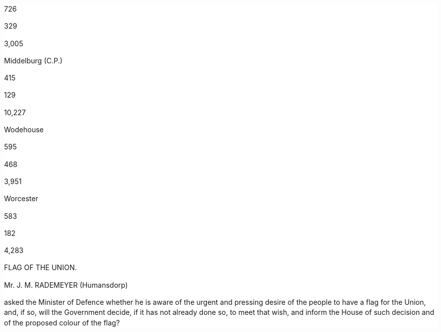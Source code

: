 <td><p>726</p></td>

<td><p>329</p></td>

<td><p>3,005</p></td>

</tr>

<tr>

<td><p>Middelburg (C.P.)</p></td>

<td><p>415</p></td>

<td><p>129</p></td>

<td><p>10,227</p></td>

</tr>

<tr>

<td><p>Wodehouse</p></td>

<td><p>595</p></td>

<td><p>468</p></td>

<td><p>3,951</p></td>

</tr>

<tr>

<td><p>Worcester</p></td>

<td><p>583</p></td>

<td><p>182</p></td>

<td><p>4,283</p></td>

</tr>

</table>

</speech>

</debateSection>

<debateSection name="#flag_of_the_union">

<heading>FLAG OF THE UNION.</heading>

<speech by="#rademeyer">

<from>Mr. <person refersTo="hansard_za">J. M. RADEMEYER</person> (Humansdorp)</from>

<p>asked the Minister of Defence whether he is aware of the urgent and pressing desire of the people to have a flag for the Union, and, if so, will the Government decide, if it has not already done so, to meet that wish, and inform the House of such decision and of the proposed colour of the flag?</p>

</speech>
